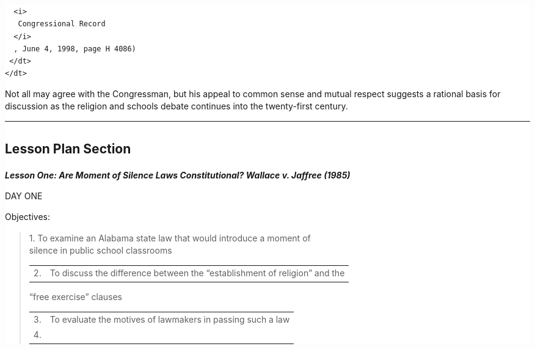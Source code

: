       <i>
       Congressional Record
      </i>
      , June 4, 1998, page H 4086)
     </dt>
    </dt>
   </dt>
  </dl>
 </blockquote>
 <p>
  Not all may agree with the Congressman, but his appeal to common sense and mutual respect suggests a rational basis for discussion as the religion and schools debate continues into the twenty-first century.
 </p>

<hr/>
 <h2>
  Lesson Plan Section
 </h2>
 <p>
  <i>
   <b>
    Lesson One: Are Moment of Silence Laws Constitutional? Wallace v. Jaffree (1985)
   </b>
  </i>
 </p>
 <p>
  DAY ONE
 </p>
 <p>
  Objectives:
 </p>
<blockquote>
  <dl>
   <dt>
    1. To examine an Alabama state law that would introduce a moment of
    <dt>
     silence in public school classrooms
     <table border="0">
      <tr>
       <td>
        2.
       </td>
       <td>
        To discuss the difference between the “establishment of religion” and the
       </td>
      </tr>
     </table>
     <dt>
      “free exercise” clauses
      <table border="0">
       <tr>
        <td>
         3.
        </td>
        <td>
         To evaluate the motives of lawmakers in passing such a law
        </td>
       </tr>
       <tr>
        <td>
         4.
        </td>
        <td>